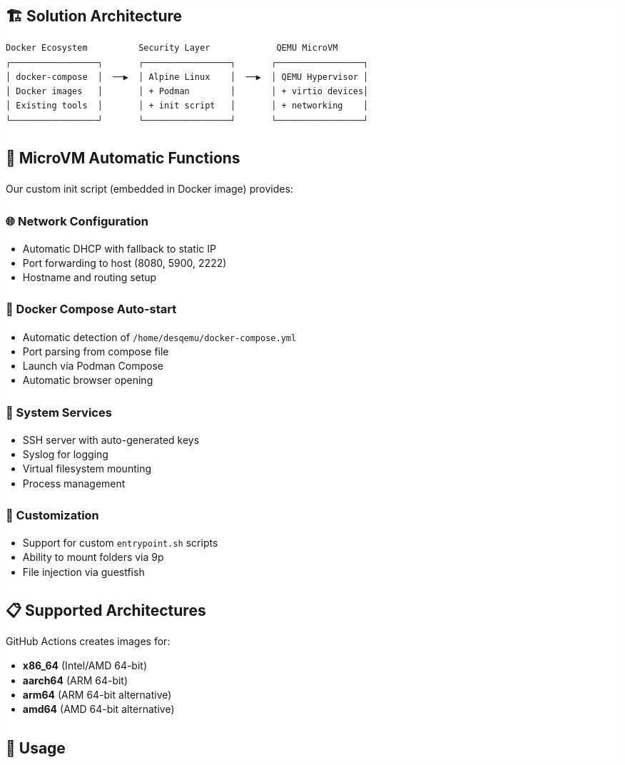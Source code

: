 ## 🏗️ Solution Architecture

```shell
Docker Ecosystem          Security Layer             QEMU MicroVM
┌─────────────────┐       ┌─────────────────┐       ┌─────────────────┐
│ docker-compose  │  ──▶  │ Alpine Linux    │  ──▶  │ QEMU Hypervisor │
│ Docker images   │       │ + Podman        │       │ + virtio devices│
│ Existing tools  │       │ + init script   │       │ + networking    │
└─────────────────┘       └─────────────────┘       └─────────────────┘
```

## 🔧 MicroVM Automatic Functions

Our custom init script (embedded in Docker image) provides:

### 🌐 Network Configuration

- Automatic DHCP with fallback to static IP
- Port forwarding to host (8080, 5900, 2222)
- Hostname and routing setup

### 🐳 Docker Compose Auto-start

- Automatic detection of `/home/desqemu/docker-compose.yml`
- Port parsing from compose file
- Launch via Podman Compose
- Automatic browser opening

### 🔐 System Services

- SSH server with auto-generated keys
- Syslog for logging
- Virtual filesystem mounting
- Process management

### 🎯 Customization

- Support for custom `entrypoint.sh` scripts
- Ability to mount folders via 9p
- File injection via guestfish

## 📋 Supported Architectures

GitHub Actions creates images for:

- **x86_64** (Intel/AMD 64-bit)
- **aarch64** (ARM 64-bit)
- **arm64** (ARM 64-bit alternative)
- **amd64** (AMD 64-bit alternative)

## 🚀 Usage
